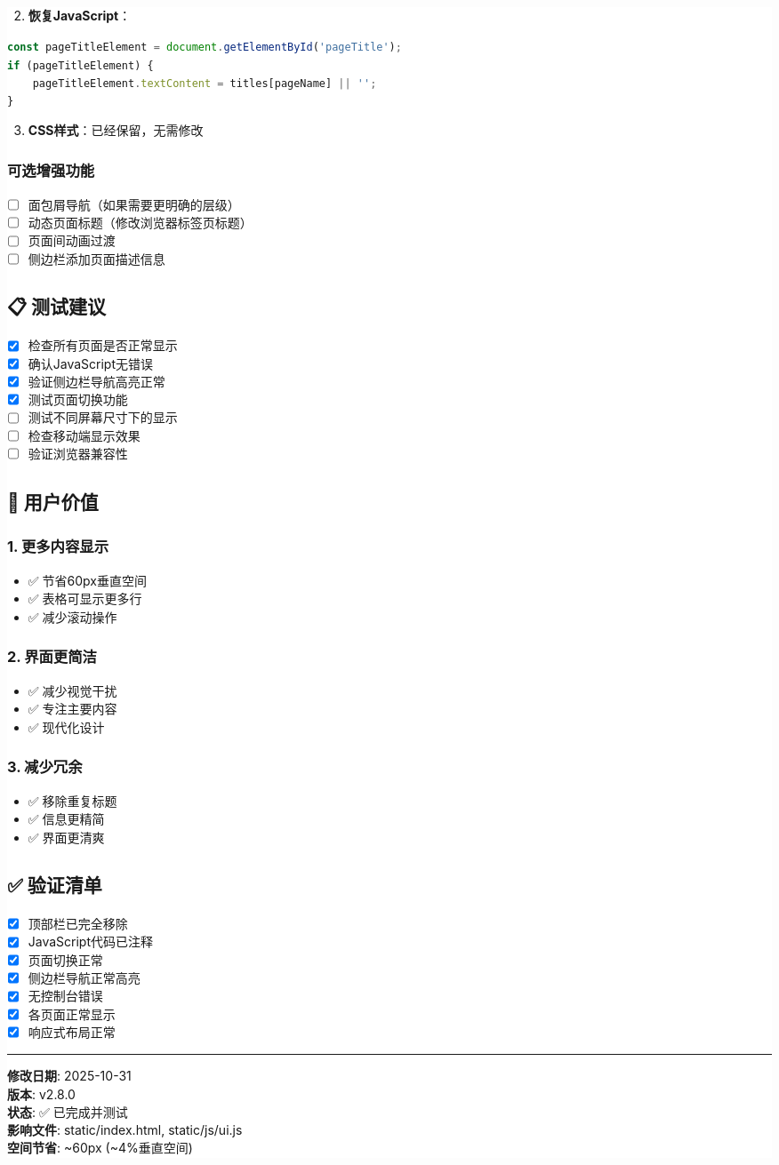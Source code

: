 2. **恢复JavaScript**：
```javascript
const pageTitleElement = document.getElementById('pageTitle');
if (pageTitleElement) {
    pageTitleElement.textContent = titles[pageName] || '';
}
```

3. **CSS样式**：已经保留，无需修改

### 可选增强功能

- [ ] 面包屑导航（如果需要更明确的层级）
- [ ] 动态页面标题（修改浏览器标签页标题）
- [ ] 页面间动画过渡
- [ ] 侧边栏添加页面描述信息

## 📋 测试建议

- [x] 检查所有页面是否正常显示
- [x] 确认JavaScript无错误
- [x] 验证侧边栏导航高亮正常
- [x] 测试页面切换功能
- [ ] 测试不同屏幕尺寸下的显示
- [ ] 检查移动端显示效果
- [ ] 验证浏览器兼容性

## 🎯 用户价值

### 1. 更多内容显示
- ✅ 节省60px垂直空间
- ✅ 表格可显示更多行
- ✅ 减少滚动操作

### 2. 界面更简洁
- ✅ 减少视觉干扰
- ✅ 专注主要内容
- ✅ 现代化设计

### 3. 减少冗余
- ✅ 移除重复标题
- ✅ 信息更精简
- ✅ 界面更清爽

## ✅ 验证清单

- [x] 顶部栏已完全移除
- [x] JavaScript代码已注释
- [x] 页面切换正常
- [x] 侧边栏导航正常高亮
- [x] 无控制台错误
- [x] 各页面正常显示
- [x] 响应式布局正常

---

**修改日期**: 2025-10-31  
**版本**: v2.8.0  
**状态**: ✅ 已完成并测试  
**影响文件**: static/index.html, static/js/ui.js  
**空间节省**: ~60px (~4%垂直空间)

